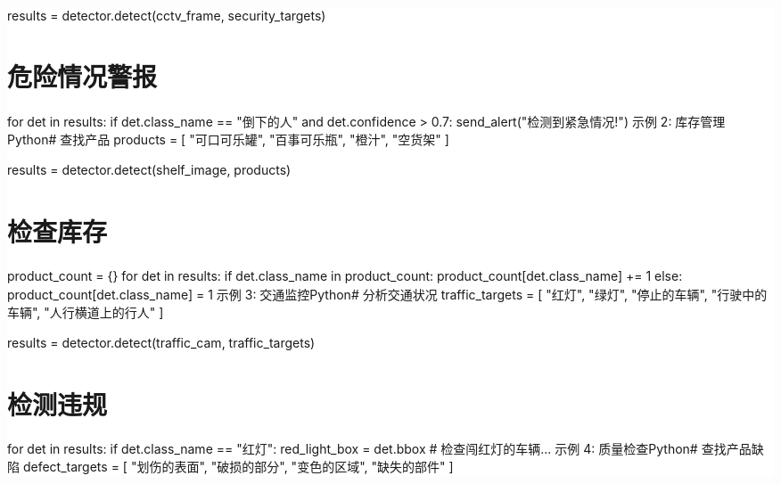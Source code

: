 results = detector.detect(cctv_frame, security_targets)

# 危险情况警报
for det in results:
    if det.class_name == "倒下的人" and det.confidence > 0.7:
        send_alert("检测到紧急情况!")
示例 2: 库存管理Python# 查找产品
products = [
    "可口可乐罐",
    "百事可乐瓶",
    "橙汁",
    "空货架"
]

results = detector.detect(shelf_image, products)

# 检查库存
product_count = {}
for det in results:
    if det.class_name in product_count:
        product_count[det.class_name] += 1
    else:
        product_count[det.class_name] = 1
示例 3: 交通监控Python# 分析交通状况
traffic_targets = [
    "红灯",
    "绿灯",
    "停止的车辆",
    "行驶中的车辆",
    "人行横道上的行人"
]

results = detector.detect(traffic_cam, traffic_targets)

# 检测违规
for det in results:
    if det.class_name == "红灯":
        red_light_box = det.bbox
        # 检查闯红灯的车辆...
示例 4: 质量检查Python# 查找产品缺陷
defect_targets = [
    "划伤的表面",
    "破损的部分",
    "变色的区域",
    "缺失的部件"
]
